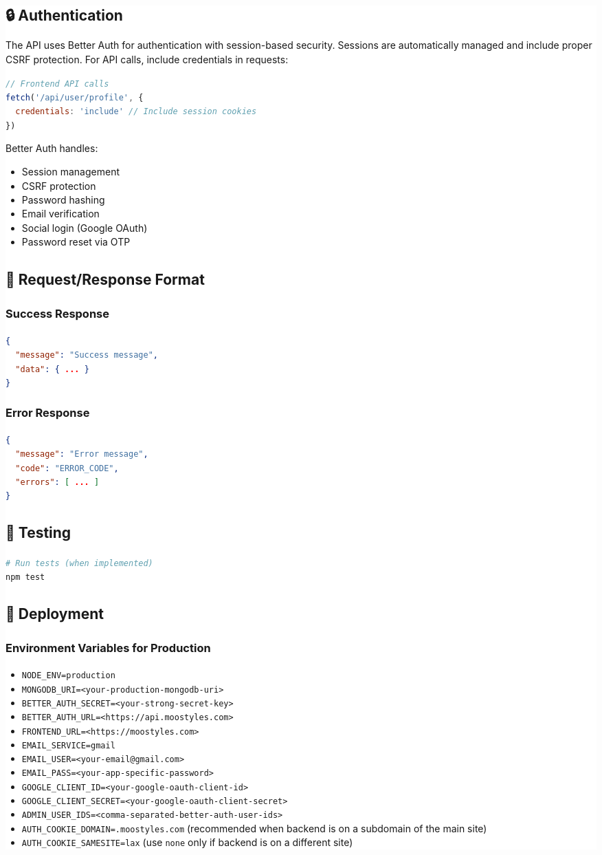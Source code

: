 ## 🔒 Authentication

The API uses Better Auth for authentication with session-based security. Sessions are automatically managed and include proper CSRF protection. For API calls, include credentials in requests:

```javascript
// Frontend API calls
fetch('/api/user/profile', {
  credentials: 'include' // Include session cookies
})
```

Better Auth handles:
- Session management
- CSRF protection
- Password hashing
- Email verification
- Social login (Google OAuth)
- Password reset via OTP

## 📝 Request/Response Format

### Success Response
```json
{
  "message": "Success message",
  "data": { ... }
}
```

### Error Response
```json
{
  "message": "Error message",
  "code": "ERROR_CODE",
  "errors": [ ... ]
}
```

## 🧪 Testing

```bash
# Run tests (when implemented)
npm test
```

## 🚀 Deployment

### Environment Variables for Production
- `NODE_ENV=production`
- `MONGODB_URI=<your-production-mongodb-uri>`
- `BETTER_AUTH_SECRET=<your-strong-secret-key>`
- `BETTER_AUTH_URL=<https://api.moostyles.com>`
- `FRONTEND_URL=<https://moostyles.com>`
- `EMAIL_SERVICE=gmail`
- `EMAIL_USER=<your-email@gmail.com>`
- `EMAIL_PASS=<your-app-specific-password>`
- `GOOGLE_CLIENT_ID=<your-google-oauth-client-id>`
- `GOOGLE_CLIENT_SECRET=<your-google-oauth-client-secret>`
- `ADMIN_USER_IDS=<comma-separated-better-auth-user-ids>`
- `AUTH_COOKIE_DOMAIN=.moostyles.com` (recommended when backend is on a subdomain of the main site)
- `AUTH_COOKIE_SAMESITE=lax` (use `none` only if backend is on a different site)
